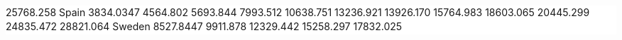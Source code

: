 <td style="text-align:right;">
25768.258
</td>
</tr>
<tr>
<td style="text-align:left;">
Spain
</td>
<td style="text-align:right;">
3834.0347
</td>
<td style="text-align:right;">
4564.802
</td>
<td style="text-align:right;">
5693.844
</td>
<td style="text-align:right;">
7993.512
</td>
<td style="text-align:right;">
10638.751
</td>
<td style="text-align:right;">
13236.921
</td>
<td style="text-align:right;">
13926.170
</td>
<td style="text-align:right;">
15764.983
</td>
<td style="text-align:right;">
18603.065
</td>
<td style="text-align:right;">
20445.299
</td>
<td style="text-align:right;">
24835.472
</td>
<td style="text-align:right;">
28821.064
</td>
</tr>
<tr>
<td style="text-align:left;">
Sweden
</td>
<td style="text-align:right;">
8527.8447
</td>
<td style="text-align:right;">
9911.878
</td>
<td style="text-align:right;">
12329.442
</td>
<td style="text-align:right;">
15258.297
</td>
<td style="text-align:right;">
17832.025
</td>